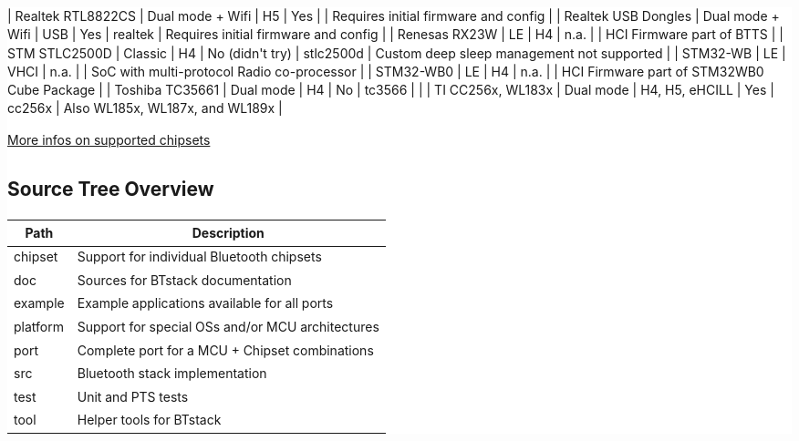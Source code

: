 | Realtek RTL8822CS                    | Dual mode + Wifi | H5             | Yes              |                | Requires initial firmware and config           |
| Realtek USB Dongles                  | Dual mode + Wifi | USB            | Yes              | realtek        | Requires initial firmware and config           |
| Renesas RX23W                        | LE               | H4             | n.a.             |                | HCI Firmware part of BTTS                      |
| STM STLC2500D                        | Classic          | H4             | No (didn't try)  | stlc2500d      | Custom deep sleep management not supported     |
| STM32-WB                             | LE               | VHCI           | n.a.             |                | SoC with multi-protocol Radio co-processor     |
| STM32-WB0                            | LE               | H4             | n.a.             |                | HCI Firmware part of STM32WB0 Cube Package     |
| Toshiba TC35661                      | Dual mode        | H4             | No               | tc3566         |                                                |
| TI CC256x, WL183x                    | Dual mode        | H4, H5, eHCILL | Yes              | cc256x         | Also WL185x, WL187x, and WL189x                |

[More infos on supported chipsets](https://bluekitchen-gmbh.com/btstack/master/chipsets/)

## Source Tree Overview
| Path				 | Description                                      |
|----------|--------------------------------------------------|
| chipset  | Support for individual Bluetooth chipsets        |
| doc      | Sources for BTstack documentation                |
| example  | Example applications available for all ports     |
| platform | Support for special OSs and/or MCU architectures |
| port     | Complete port for a MCU + Chipset combinations   |
| src      | Bluetooth stack implementation                   |
| test     | Unit and PTS tests                               |
| tool     | Helper tools for BTstack                         |
